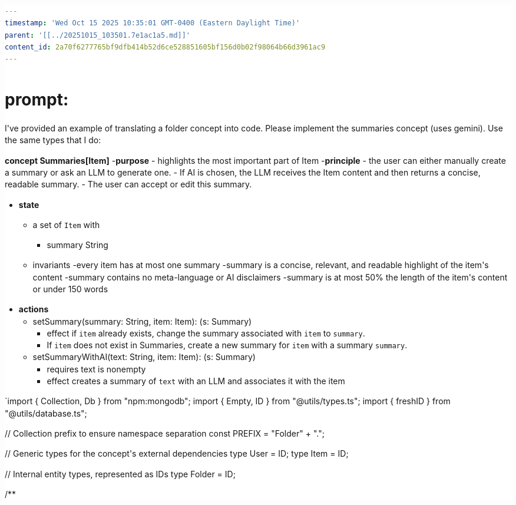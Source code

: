 ```yaml
---
timestamp: 'Wed Oct 15 2025 10:35:01 GMT-0400 (Eastern Daylight Time)'
parent: '[[../20251015_103501.7e1ac1a5.md]]'
content_id: 2a70f6277765bf9dfb414b52d6ce528851605bf156d0b02f98064b66d3961ac9
---
```


# prompt:

I've provided an example of translating a folder concept into code.  Please implement the summaries concept (uses gemini). Use the same types that I do:

**concept Summaries\[Item]**
-**purpose**
\- highlights the most important part of Item
-**principle**
\- the user can either manually create a summary or ask an LLM to generate one.
\- If AI is chosen, the LLM receives the Item content and then returns a concise, readable summary.
\- The user can accept or edit this summary.

* **state**
  * a set of `Item` with
    * summary String

  * invariants
    -every item has at most one summary
    -summary is a concise, relevant, and readable highlight of the item's content
    -summary contains no meta-language or AI disclaimers
    -summary is at most 50% the length of the item's content or under 150 words
* **actions**
  * setSummary(summary: String, item: Item): (s: Summary)
    * effect if `item` already exists, change the summary associated with `item` to `summary`.
    * If `item` does not exist in Summaries, create a new summary for `item` with a summary `summary`.
  * setSummaryWithAI(text: String, item: Item): (s: Summary)
    * requires text is nonempty
    * effect creates a summary of `text` with an LLM and associates it with the item

\`import { Collection, Db } from "npm:mongodb";
import { Empty, ID } from "@utils/types.ts";
import { freshID } from "@utils/database.ts";

// Collection prefix to ensure namespace separation
const PREFIX = "Folder" + ".";

// Generic types for the concept's external dependencies
type User = ID;
type Item = ID;

// Internal entity types, represented as IDs
type Folder = ID;

/\*\*
